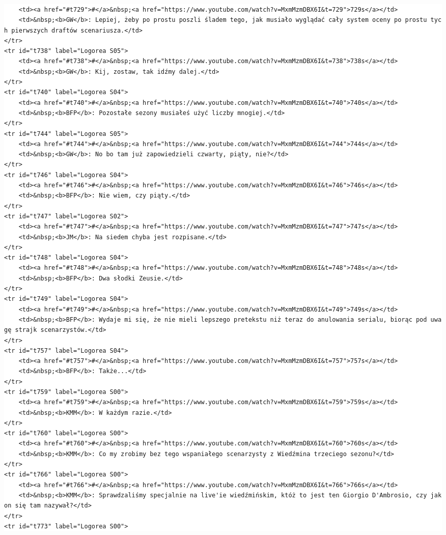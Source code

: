         <td><a href="#t729">#</a>&nbsp;<a href="https://www.youtube.com/watch?v=MxmMzmDBX6I&t=729">729s</a></td>
        <td>&nbsp;<b>GW</b>: Lepiej, żeby po prostu poszli śladem tego, jak musiało wyglądać cały system oceny po prostu tych pierwszych draftów scenariusza.</td>
    </tr>
    <tr id="t738" label="Logorea S05">
        <td><a href="#t738">#</a>&nbsp;<a href="https://www.youtube.com/watch?v=MxmMzmDBX6I&t=738">738s</a></td>
        <td>&nbsp;<b>GW</b>: Kij, zostaw, tak idźmy dalej.</td>
    </tr>
    <tr id="t740" label="Logorea S04">
        <td><a href="#t740">#</a>&nbsp;<a href="https://www.youtube.com/watch?v=MxmMzmDBX6I&t=740">740s</a></td>
        <td>&nbsp;<b>BFP</b>: Pozostałe sezony musiałeś użyć liczby mnogiej.</td>
    </tr>
    <tr id="t744" label="Logorea S05">
        <td><a href="#t744">#</a>&nbsp;<a href="https://www.youtube.com/watch?v=MxmMzmDBX6I&t=744">744s</a></td>
        <td>&nbsp;<b>GW</b>: No bo tam już zapowiedzieli czwarty, piąty, nie?</td>
    </tr>
    <tr id="t746" label="Logorea S04">
        <td><a href="#t746">#</a>&nbsp;<a href="https://www.youtube.com/watch?v=MxmMzmDBX6I&t=746">746s</a></td>
        <td>&nbsp;<b>BFP</b>: Nie wiem, czy piąty.</td>
    </tr>
    <tr id="t747" label="Logorea S02">
        <td><a href="#t747">#</a>&nbsp;<a href="https://www.youtube.com/watch?v=MxmMzmDBX6I&t=747">747s</a></td>
        <td>&nbsp;<b>JM</b>: Na siedem chyba jest rozpisane.</td>
    </tr>
    <tr id="t748" label="Logorea S04">
        <td><a href="#t748">#</a>&nbsp;<a href="https://www.youtube.com/watch?v=MxmMzmDBX6I&t=748">748s</a></td>
        <td>&nbsp;<b>BFP</b>: Dwa słodki Zeusie.</td>
    </tr>
    <tr id="t749" label="Logorea S04">
        <td><a href="#t749">#</a>&nbsp;<a href="https://www.youtube.com/watch?v=MxmMzmDBX6I&t=749">749s</a></td>
        <td>&nbsp;<b>BFP</b>: Wydaje mi się, że nie mieli lepszego pretekstu niż teraz do anulowania serialu, biorąc pod uwagę strajk scenarzystów.</td>
    </tr>
    <tr id="t757" label="Logorea S04">
        <td><a href="#t757">#</a>&nbsp;<a href="https://www.youtube.com/watch?v=MxmMzmDBX6I&t=757">757s</a></td>
        <td>&nbsp;<b>BFP</b>: Także...</td>
    </tr>
    <tr id="t759" label="Logorea S00">
        <td><a href="#t759">#</a>&nbsp;<a href="https://www.youtube.com/watch?v=MxmMzmDBX6I&t=759">759s</a></td>
        <td>&nbsp;<b>KMM</b>: W każdym razie.</td>
    </tr>
    <tr id="t760" label="Logorea S00">
        <td><a href="#t760">#</a>&nbsp;<a href="https://www.youtube.com/watch?v=MxmMzmDBX6I&t=760">760s</a></td>
        <td>&nbsp;<b>KMM</b>: Co my zrobimy bez tego wspaniałego scenarzysty z Wiedźmina trzeciego sezonu?</td>
    </tr>
    <tr id="t766" label="Logorea S00">
        <td><a href="#t766">#</a>&nbsp;<a href="https://www.youtube.com/watch?v=MxmMzmDBX6I&t=766">766s</a></td>
        <td>&nbsp;<b>KMM</b>: Sprawdzaliśmy specjalnie na live'ie wiedźmińskim, któż to jest ten Giorgio D'Ambrosio, czy jak on się tam nazywał?</td>
    </tr>
    <tr id="t773" label="Logorea S00">